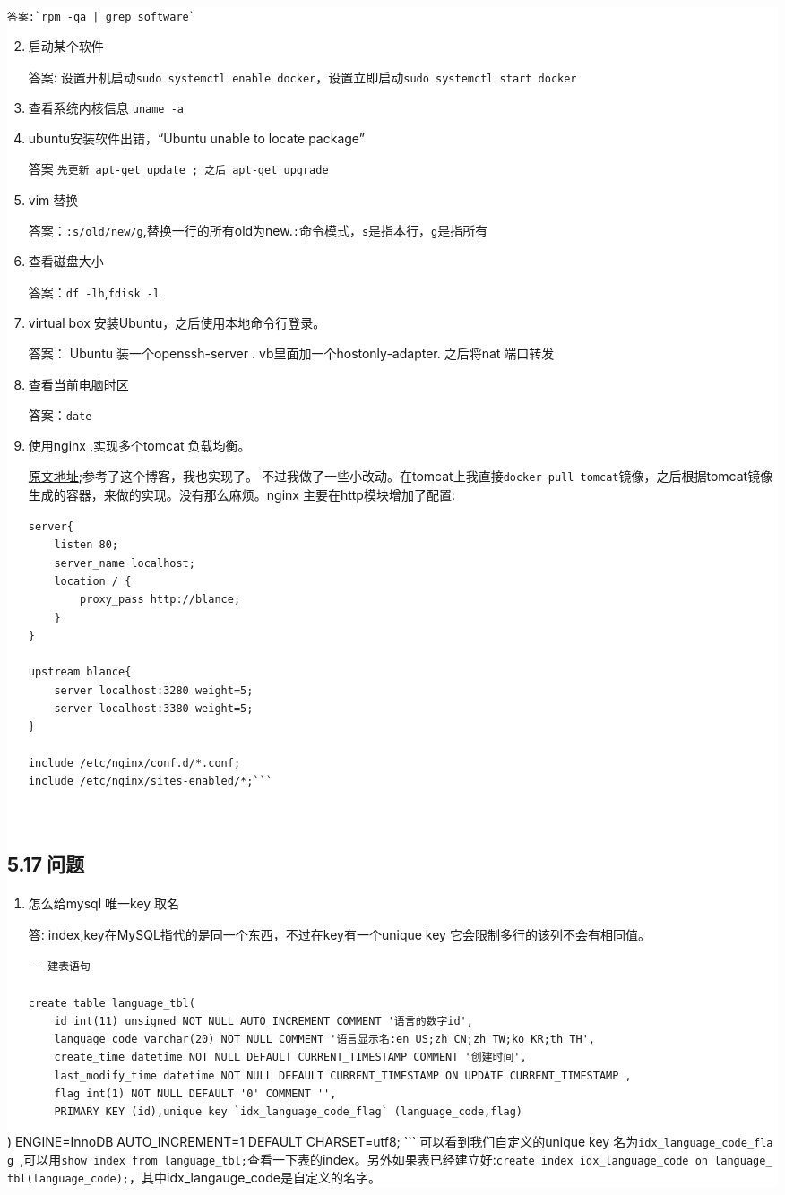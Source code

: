 	答案:`rpm -qa | grep software`

2. 启动某个软件

	答案: 设置开机启动`sudo systemctl enable docker`，设置立即启动`sudo systemctl start docker`
3. 查看系统内核信息 `uname -a`
4. ubuntu安装软件出错，“Ubuntu unable to locate package”

	答案 `先更新 apt-get update ;
		 之后 apt-get upgrade`
5. vim 替换

	答案：`:s/old/new/g`,替换一行的所有old为new.`:`命令模式，`s`是指本行，`g`是指所有

6. 查看磁盘大小

	答案：`df -lh`,`fdisk -l`
7. virtual box 安装Ubuntu，之后使用本地命令行登录。

	答案： Ubuntu 装一个openssh-server . vb里面加一个hostonly-adapter. 之后将nat 端口转发

8. 查看当前电脑时区

	答案：`date`

9. 使用nginx ,实现多个tomcat 负载均衡。

	[原文地址](http://www.cnblogs.com/fengzheng/p/4995513.html);参考了这个博客，我也实现了。 不过我做了一些小改动。在tomcat上我直接`docker pull tomcat`镜像，之后根据tomcat镜像生成的容器，来做的实现。没有那么麻烦。nginx 主要在http模块增加了配置:

	```
	server{
		listen 80;
		server_name localhost;
		location / {
			proxy_pass http://blance;
		}
	}

	upstream blance{
		server localhost:3280 weight=5;
		server localhost:3380 weight=5;
	}

	include /etc/nginx/conf.d/*.conf;
	include /etc/nginx/sites-enabled/*;```



## 5.17 问题
1. 怎么给mysql 唯一key 取名

 	答: index,key在MySQL指代的是同一个东西，不过在key有一个unique key 它会限制多行的该列不会有相同值。

 	```
 	-- 建表语句

 	create table language_tbl(
  		id int(11) unsigned NOT NULL AUTO_INCREMENT COMMENT '语言的数字id',
  		language_code varchar(20) NOT NULL COMMENT '语言显示名:en_US;zh_CN;zh_TW;ko_KR;th_TH',
   		create_time datetime NOT NULL DEFAULT CURRENT_TIMESTAMP COMMENT '创建时间',
  		last_modify_time datetime NOT NULL DEFAULT CURRENT_TIMESTAMP ON UPDATE CURRENT_TIMESTAMP ,
  		flag int(1) NOT NULL DEFAULT '0' COMMENT '',
  		PRIMARY KEY (id),unique key `idx_language_code_flag` (language_code,flag)
) ENGINE=InnoDB AUTO_INCREMENT=1 DEFAULT CHARSET=utf8;
 	```
可以看到我们自定义的unique key 名为`idx_language_code_flag `,可以用`show index from language_tbl;`查看一下表的index。另外如果表已经建立好:`create index idx_language_code on language_tbl(language_code);`，其中idx_langauge_code是自定义的名字。
